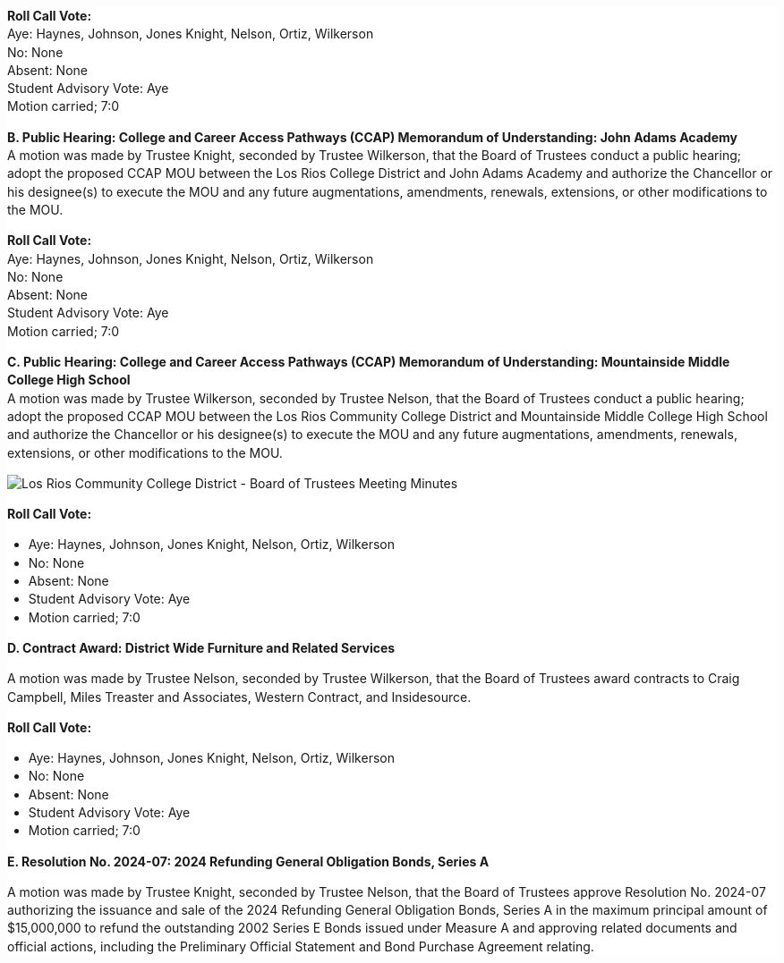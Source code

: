 **Roll Call Vote:**  
Aye: Haynes, Johnson, Jones Knight, Nelson, Ortiz, Wilkerson  
No: None  
Absent: None  
Student Advisory Vote: Aye  
Motion carried; 7:0  

**B. Public Hearing: College and Career Access Pathways (CCAP) Memorandum of Understanding: John Adams Academy**  
A motion was made by Trustee Knight, seconded by Trustee Wilkerson, that the Board of Trustees conduct a public hearing; adopt the proposed CCAP MOU between the Los Rios College District and John Adams Academy and authorize the Chancellor or his designee(s) to execute the MOU and any future augmentations, amendments, renewals, extensions, or other modifications to the MOU.  

**Roll Call Vote:**  
Aye: Haynes, Johnson, Jones Knight, Nelson, Ortiz, Wilkerson  
No: None  
Absent: None  
Student Advisory Vote: Aye  
Motion carried; 7:0  

**C. Public Hearing: College and Career Access Pathways (CCAP) Memorandum of Understanding: Mountainside Middle College High School**  
A motion was made by Trustee Wilkerson, seconded by Trustee Nelson, that the Board of Trustees conduct a public hearing; adopt the proposed CCAP MOU between the Los Rios Community College District and Mountainside Middle College High School and authorize the Chancellor or his designee(s) to execute the MOU and any future augmentations, amendments, renewals, extensions, or other modifications to the MOU.  

![Los Rios Community College District - Board of Trustees Meeting Minutes](https://via.placeholder.com/993x768.png?text=Los+Rios+Community+College+District+%E2%80%A2+Board+of+Trustees+Meeting+Minutes+July+10%2C+2024+Page+6)

**Roll Call Vote:**
- Aye: Haynes, Johnson, Jones Knight, Nelson, Ortiz, Wilkerson
- No: None
- Absent: None
- Student Advisory Vote: Aye
- Motion carried; 7:0

**D. Contract Award: District Wide Furniture and Related Services**

A motion was made by Trustee Nelson, seconded by Trustee Wilkerson, that the Board of Trustees award contracts to Craig Campbell, Miles Treaster and Associates, Western Contract, and Insidesource.

**Roll Call Vote:**
- Aye: Haynes, Johnson, Jones Knight, Nelson, Ortiz, Wilkerson
- No: None
- Absent: None
- Student Advisory Vote: Aye
- Motion carried; 7:0

**E. Resolution No. 2024-07: 2024 Refunding General Obligation Bonds, Series A**

A motion was made by Trustee Knight, seconded by Trustee Nelson, that the Board of Trustees approve Resolution No. 2024-07 authorizing the issuance and sale of the 2024 Refunding General Obligation Bonds, Series A in the maximum principal amount of $15,000,000 to refund the outstanding 2002 Series E Bonds issued under Measure A and approving related documents and official actions, including the Preliminary Official Statement and Bond Purchase Agreement relating.
